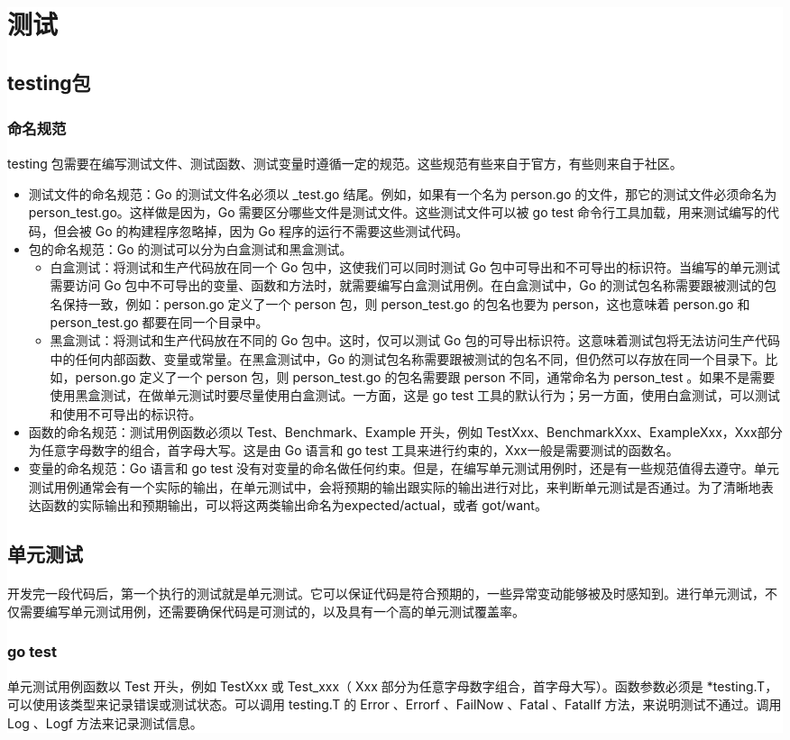 # 测试

## testing包

### 命名规范

testing 包需要在编写测试文件、测试函数、测试变量时遵循一定的规范。这些规范有些来自于官方，有些则来自于社区。

- 测试文件的命名规范：Go 的测试文件名必须以 _test.go 结尾。例如，如果有一个名为 person.go 的文件，那它的测试文件必须命名为 person_test.go。这样做是因为，Go 需要区分哪些文件是测试文件。这些测试文件可以被 go test 命令行工具加载，用来测试编写的代码，但会被 Go 的构建程序忽略掉，因为 Go 程序的运行不需要这些测试代码。
- 包的命名规范：Go 的测试可以分为白盒测试和黑盒测试。
  - 白盒测试：将测试和生产代码放在同一个 Go 包中，这使我们可以同时测试 Go 包中可导出和不可导出的标识符。当编写的单元测试需要访问 Go 包中不可导出的变量、函数和方法时，就需要编写白盒测试用例。在白盒测试中，Go 的测试包名称需要跟被测试的包名保持一致，例如：person.go 定义了一个 person 包，则 person_test.go 的包名也要为 person，这也意味着 person.go 和 person_test.go 都要在同一个目录中。
  - 黑盒测试：将测试和生产代码放在不同的 Go 包中。这时，仅可以测试 Go 包的可导出标识符。这意味着测试包将无法访问生产代码中的任何内部函数、变量或常量。在黑盒测试中，Go 的测试包名称需要跟被测试的包名不同，但仍然可以存放在同一个目录下。比如，person.go 定义了一个 person 包，则 person_test.go 的包名需要跟 person 不同，通常命名为 person_test 。如果不是需要使用黑盒测试，在做单元测试时要尽量使用白盒测试。一方面，这是 go test 工具的默认行为；另一方面，使用白盒测试，可以测试和使用不可导出的标识符。
- 函数的命名规范：测试用例函数必须以 Test、Benchmark、Example 开头，例如 TestXxx、BenchmarkXxx、ExampleXxx，Xxx部分为任意字母数字的组合，首字母大写。这是由 Go 语言和 go test 工具来进行约束的，Xxx一般是需要测试的函数名。
- 变量的命名规范：Go 语言和 go test 没有对变量的命名做任何约束。但是，在编写单元测试用例时，还是有一些规范值得去遵守。单元测试用例通常会有一个实际的输出，在单元测试中，会将预期的输出跟实际的输出进行对比，来判断单元测试是否通过。为了清晰地表达函数的实际输出和预期输出，可以将这两类输出命名为expected/actual，或者 got/want。

## 单元测试

开发完一段代码后，第一个执行的测试就是单元测试。它可以保证代码是符合预期的，一些异常变动能够被及时感知到。进行单元测试，不仅需要编写单元测试用例，还需要确保代码是可测试的，以及具有一个高的单元测试覆盖率。

### go test

单元测试用例函数以 Test 开头，例如 TestXxx 或 Test_xxx（ Xxx 部分为任意字母数字组合，首字母大写）。函数参数必须是 *testing.T，可以使用该类型来记录错误或测试状态。可以调用 testing.T 的 Error 、Errorf 、FailNow  、Fatal 、FatalIf 方法，来说明测试不通过。调用 Log 、Logf 方法来记录测试信息。
